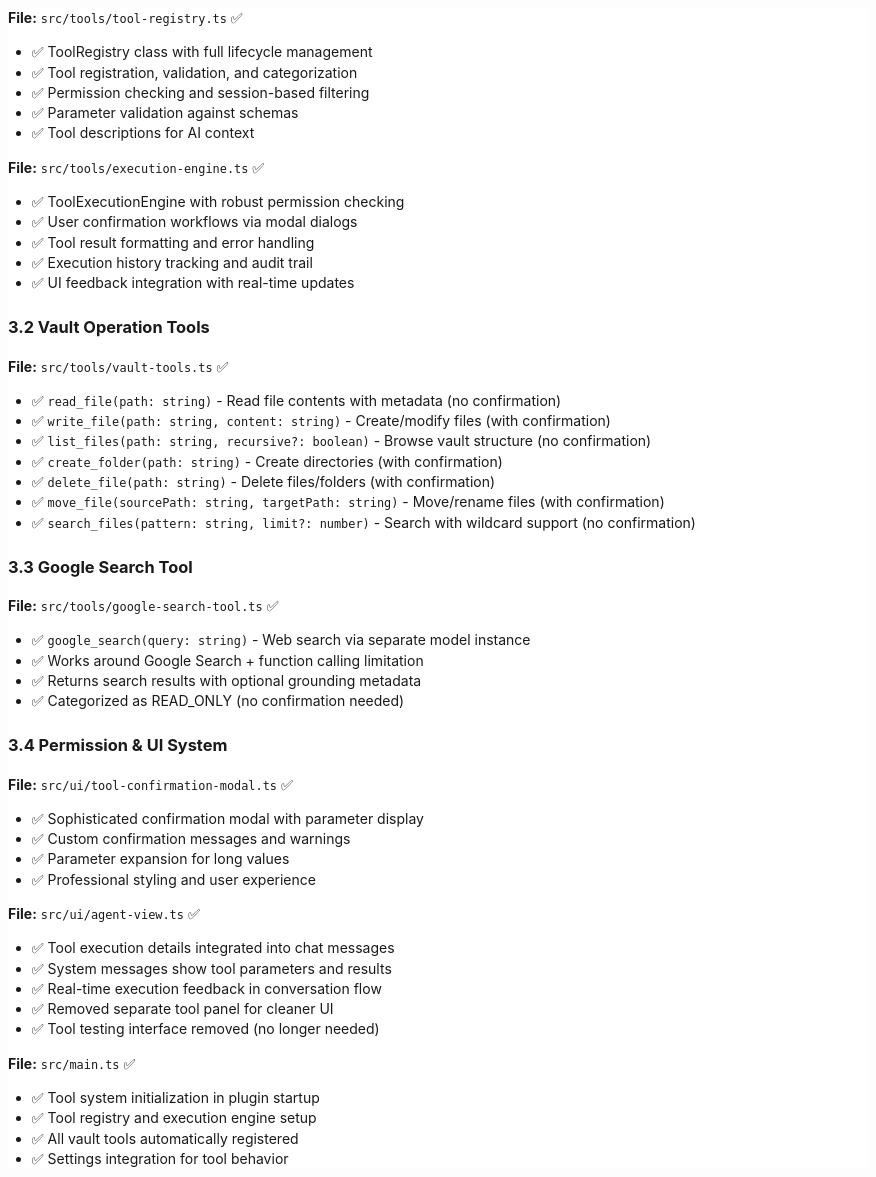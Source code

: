 **File:** `src/tools/tool-registry.ts` ✅
- ✅ ToolRegistry class with full lifecycle management
- ✅ Tool registration, validation, and categorization
- ✅ Permission checking and session-based filtering
- ✅ Parameter validation against schemas
- ✅ Tool descriptions for AI context

**File:** `src/tools/execution-engine.ts` ✅
- ✅ ToolExecutionEngine with robust permission checking
- ✅ User confirmation workflows via modal dialogs
- ✅ Tool result formatting and error handling
- ✅ Execution history tracking and audit trail
- ✅ UI feedback integration with real-time updates

### 3.2 Vault Operation Tools
**File:** `src/tools/vault-tools.ts` ✅
- ✅ `read_file(path: string)` - Read file contents with metadata (no confirmation)
- ✅ `write_file(path: string, content: string)` - Create/modify files (with confirmation)
- ✅ `list_files(path: string, recursive?: boolean)` - Browse vault structure (no confirmation)
- ✅ `create_folder(path: string)` - Create directories (with confirmation)
- ✅ `delete_file(path: string)` - Delete files/folders (with confirmation)
- ✅ `move_file(sourcePath: string, targetPath: string)` - Move/rename files (with confirmation)
- ✅ `search_files(pattern: string, limit?: number)` - Search with wildcard support (no confirmation)

### 3.3 Google Search Tool
**File:** `src/tools/google-search-tool.ts` ✅
- ✅ `google_search(query: string)` - Web search via separate model instance
- ✅ Works around Google Search + function calling limitation
- ✅ Returns search results with optional grounding metadata
- ✅ Categorized as READ_ONLY (no confirmation needed)

### 3.4 Permission & UI System
**File:** `src/ui/tool-confirmation-modal.ts` ✅
- ✅ Sophisticated confirmation modal with parameter display
- ✅ Custom confirmation messages and warnings
- ✅ Parameter expansion for long values
- ✅ Professional styling and user experience

**File:** `src/ui/agent-view.ts` ✅
- ✅ Tool execution details integrated into chat messages
- ✅ System messages show tool parameters and results
- ✅ Real-time execution feedback in conversation flow
- ✅ Removed separate tool panel for cleaner UI
- ✅ Tool testing interface removed (no longer needed)

**File:** `src/main.ts` ✅
- ✅ Tool system initialization in plugin startup
- ✅ Tool registry and execution engine setup
- ✅ All vault tools automatically registered
- ✅ Settings integration for tool behavior
